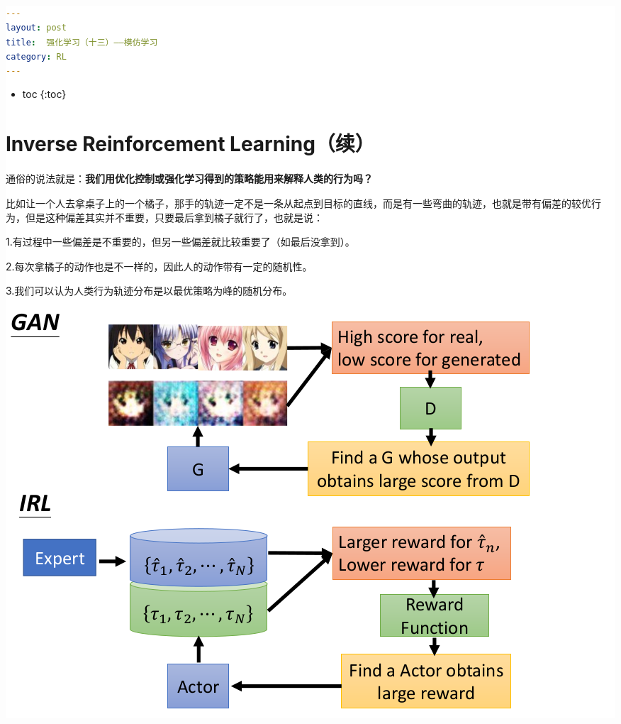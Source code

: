 ```yaml
---
layout: post
title:  强化学习（十三）——模仿学习
category: RL 
---
```


* toc
{:toc}

# Inverse Reinforcement Learning（续）

通俗的说法就是：**我们用优化控制或强化学习得到的策略能用来解释人类的行为吗？**

比如让一个人去拿桌子上的一个橘子，那手的轨迹一定不是一条从起点到目标的直线，而是有一些弯曲的轨迹，也就是带有偏差的较优行为，但是这种偏差其实并不重要，只要最后拿到橘子就行了，也就是说：

1.有过程中一些偏差是不重要的，但另一些偏差就比较重要了（如最后没拿到）。

2.每次拿橘子的动作也是不一样的，因此人的动作带有一定的随机性。

3.我们可以认为人类行为轨迹分布是以最优策略为峰的随机分布。

![](/images/img3/GAN_vs_IRL.png)

